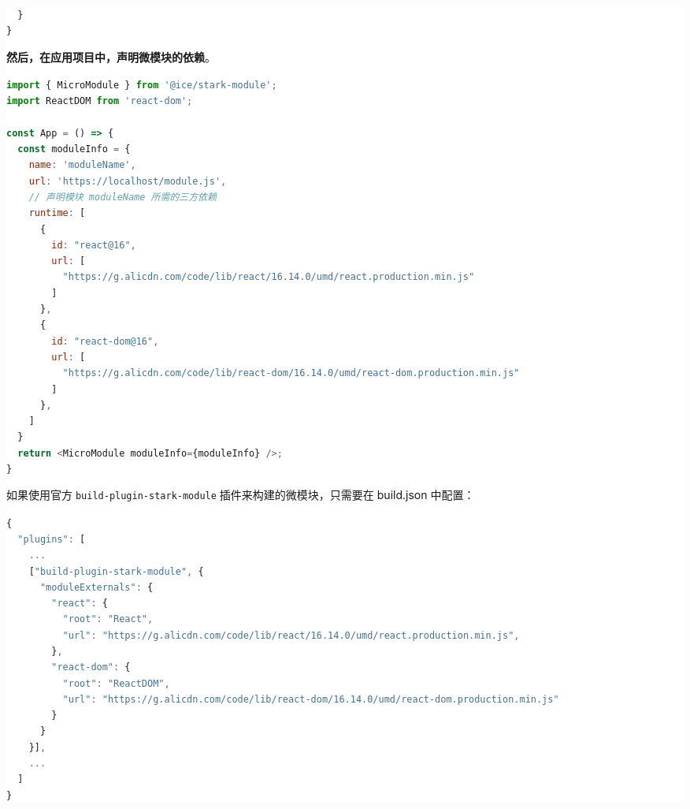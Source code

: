 ```javascript
  }
}
```

**然后，在应用项目中，声明微模块的依赖**。

```javascript
import { MicroModule } from '@ice/stark-module';
import ReactDOM from 'react-dom';

const App = () => {
  const moduleInfo = {
    name: 'moduleName',
    url: 'https://localhost/module.js',
    // 声明模块 moduleName 所需的三方依赖
    runtime: [
      {
        id: "react@16",
        url: [
          "https://g.alicdn.com/code/lib/react/16.14.0/umd/react.production.min.js"
        ]
      },
      {
        id: "react-dom@16",
        url: [
          "https://g.alicdn.com/code/lib/react-dom/16.14.0/umd/react-dom.production.min.js"
        ]
      },
    ]
  }
  return <MicroModule moduleInfo={moduleInfo} />;
}
```

如果使用官方 `build-plugin-stark-module` 插件来构建的微模块，只需要在 build.json 中配置：

```javascript
{
  "plugins": [
    ...
    ["build-plugin-stark-module", {
      "moduleExternals": {
        "react": {
          "root": "React",
          "url": "https://g.alicdn.com/code/lib/react/16.14.0/umd/react.production.min.js",
        },
        "react-dom": {
          "root": "ReactDOM",
          "url": "https://g.alicdn.com/code/lib/react-dom/16.14.0/umd/react-dom.production.min.js"
        }
      }
    }],
	...
  ]
}
```
